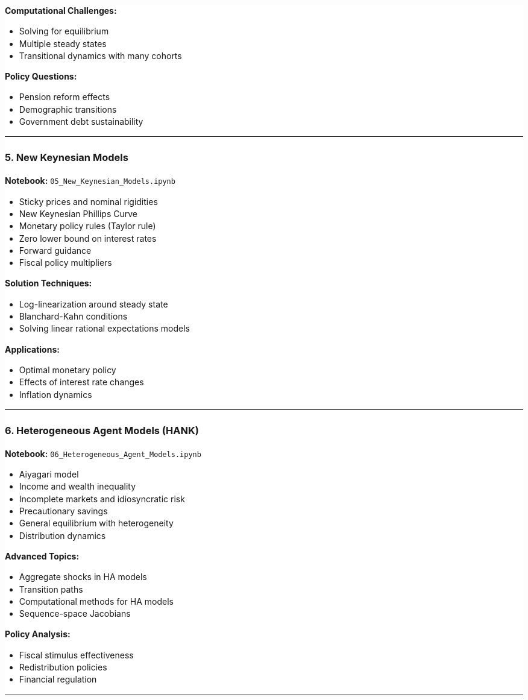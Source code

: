**Computational Challenges:**
- Solving for equilibrium
- Multiple steady states
- Transitional dynamics with many cohorts

**Policy Questions:**
- Pension reform effects
- Demographic transitions
- Government debt sustainability

---

### 5. New Keynesian Models
**Notebook:** `05_New_Keynesian_Models.ipynb`

- Sticky prices and nominal rigidities
- New Keynesian Phillips Curve
- Monetary policy rules (Taylor rule)
- Zero lower bound on interest rates
- Forward guidance
- Fiscal policy multipliers

**Solution Techniques:**
- Log-linearization around steady state
- Blanchard-Kahn conditions
- Solving linear rational expectations models

**Applications:**
- Optimal monetary policy
- Effects of interest rate changes
- Inflation dynamics

---

### 6. Heterogeneous Agent Models (HANK)
**Notebook:** `06_Heterogeneous_Agent_Models.ipynb`

- Aiyagari model
- Income and wealth inequality
- Incomplete markets and idiosyncratic risk
- Precautionary savings
- General equilibrium with heterogeneity
- Distribution dynamics

**Advanced Topics:**
- Aggregate shocks in HA models
- Transition paths
- Computational methods for HA models
- Sequence-space Jacobians

**Policy Analysis:**
- Fiscal stimulus effectiveness
- Redistribution policies
- Financial regulation

---